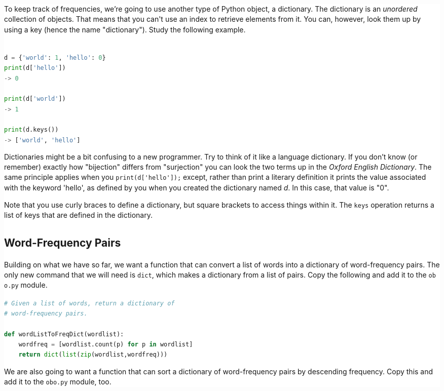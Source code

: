 ``` python
```

To keep track of frequencies, we’re going to use another type of Python
object, a dictionary. The dictionary is an *unordered* collection of
objects. That means that you can't use an index to retrieve elements
from it. You can, however, look them up by using a key (hence the name
"dictionary"). Study the following example.

``` python

d = {'world': 1, 'hello': 0}
print(d['hello'])
-> 0

print(d['world'])
-> 1

print(d.keys())
-> ['world', 'hello']
```

Dictionaries might be a bit confusing to a new programmer. Try to think
of it like a language dictionary. If you don’t know (or remember)
exactly how "bijection" differs from "surjection" you can look the two
terms up in the *Oxford English Dictionary*. The same principle applies
when you `print(d['hello']);` except, rather than print a literary
definition it prints the value associated with the keyword 'hello', as
defined by you when you created the dictionary named *d*. In this case,
that value is "0".

Note that you use curly braces to define a dictionary, but square
brackets to access things within it. The `keys` operation returns a list
of keys that are defined in the dictionary.

## Word-Frequency Pairs

Building on what we have so far, we want a function that can convert a
list of words into a dictionary of word-frequency pairs. The only new
command that we will need is `dict`, which makes a dictionary from a list
of pairs. Copy the following and add it to the `obo.py` module.

``` python
# Given a list of words, return a dictionary of
# word-frequency pairs.

def wordListToFreqDict(wordlist):
    wordfreq = [wordlist.count(p) for p in wordlist]
    return dict(list(zip(wordlist,wordfreq)))
```

We are also going to want a function that can sort a dictionary of
word-frequency pairs by descending frequency. Copy this and add it to
the `obo.py` module, too.


  [list comprehension]: http://docs.python.org/tutorial/datastructures.html#list-comprehensions
  [computer scientists at Glasgow]: http://ir.dcs.gla.ac.uk/resources/linguistic_utils/stop_words
  [Regular Expressions]: https://web.archive.org/web/20180416143856/http://www.diveintopython.net/regular_expressions/index.html
  [zip]: /assets/python-lessons4.zip
  [zip sync]: /assets/python-lessons5.zip